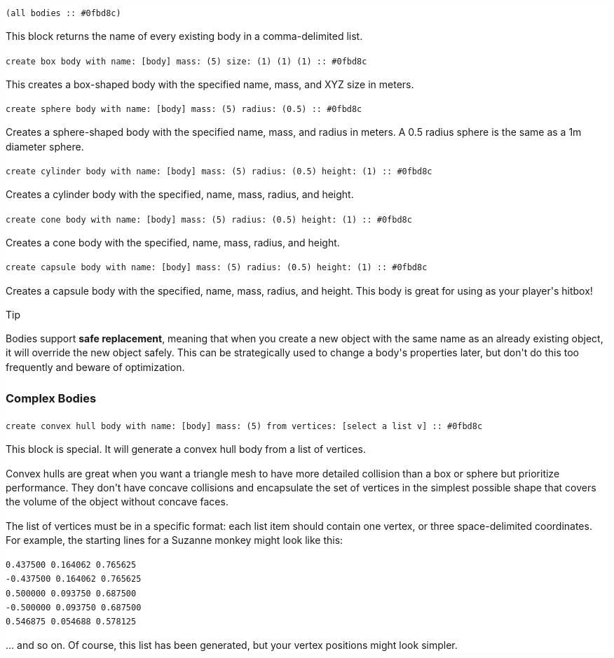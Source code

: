 ```scratch
(all bodies :: #0fbd8c)
```
This block returns the name of every existing body in a comma-delimited list.

```scratch
create box body with name: [body] mass: (5) size: (1) (1) (1) :: #0fbd8c
```
This creates a box-shaped body with the specified name, mass, and XYZ size in meters.

```scratch
create sphere body with name: [body] mass: (5) radius: (0.5) :: #0fbd8c
```
Creates a sphere-shaped body with the specified name, mass, and radius in meters. A 0.5 radius sphere is the same as a 1m diameter sphere.

```scratch
create cylinder body with name: [body] mass: (5) radius: (0.5) height: (1) :: #0fbd8c
```
Creates a cylinder body with the specified, name, mass, radius, and height.

```scratch
create cone body with name: [body] mass: (5) radius: (0.5) height: (1) :: #0fbd8c
```
Creates a cone body with the specified, name, mass, radius, and height.

```scratch
create capsule body with name: [body] mass: (5) radius: (0.5) height: (1) :: #0fbd8c
```
Creates a capsule body with the specified, name, mass, radius, and height. This body is great for using as your player's hitbox!

>[!TIP]
> Bodies support **safe replacement**, meaning that when you create a new object with the same name as an already existing object, it will override the new object safely. This can be strategically used to change a body's properties later, but don't do this too frequently and beware of optimization.

### Complex Bodies <a name="complex-bodies"></a>

```scratch
create convex hull body with name: [body] mass: (5) from vertices: [select a list v] :: #0fbd8c
```
This block is special. It will generate a convex hull body from a list of vertices.

Convex hulls are great when you want a triangle mesh to have more detailed collision than a box or sphere but prioritize performance. They don't have concave collisions and encapsulate the set of vertices in the simplest possible shape that covers the volume of the object without concave faces.

The list of vertices must be in a specific format: each list item should contain one vertex, or three space-delimited coordinates. For example, the starting lines for a Suzanne monkey might look like this:
```
0.437500 0.164062 0.765625
-0.437500 0.164062 0.765625
0.500000 0.093750 0.687500
-0.500000 0.093750 0.687500
0.546875 0.054688 0.578125
```
... and so on. Of course, this list has been generated, but your vertex positions might look simpler.
